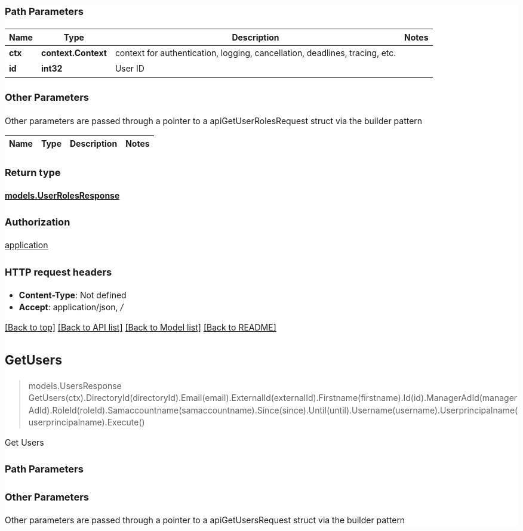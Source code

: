 ### Path Parameters


Name | Type | Description  | Notes
------------- | ------------- | ------------- | -------------
**ctx** | **context.Context** | context for authentication, logging, cancellation, deadlines, tracing, etc.
**id** | **int32** | User ID | 

### Other Parameters

Other parameters are passed through a pointer to a apiGetUserRolesRequest struct via the builder pattern


Name | Type | Description  | Notes
------------- | ------------- | ------------- | -------------


### Return type

[**models.UserRolesResponse**](UserRolesResponse.md)

### Authorization

[application](../README.md#application)

### HTTP request headers

- **Content-Type**: Not defined
- **Accept**: application/json, */*

[[Back to top]](#) [[Back to API list]](../README.md#documentation-for-api-endpoints)
[[Back to Model list]](../README.md#documentation-for-models)
[[Back to README]](../README.md)


## GetUsers

> models.UsersResponse GetUsers(ctx).DirectoryId(directoryId).Email(email).ExternalId(externalId).Firstname(firstname).Id(id).ManagerAdId(managerAdId).RoleId(roleId).Samaccountname(samaccountname).Since(since).Until(until).Username(username).Userprincipalname(userprincipalname).Execute()

Get Users



### Path Parameters



### Other Parameters

Other parameters are passed through a pointer to a apiGetUsersRequest struct via the builder pattern

